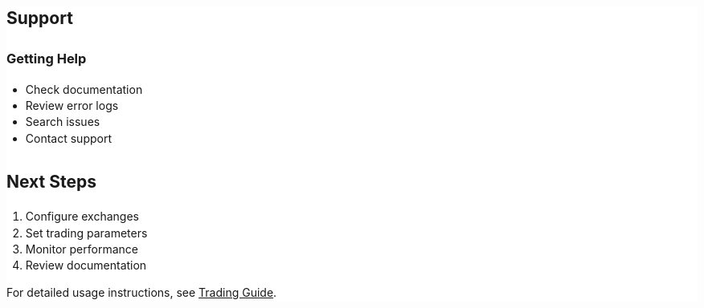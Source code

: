 ## Support

### Getting Help
- Check documentation
- Review error logs
- Search issues
- Contact support

## Next Steps
1. Configure exchanges
2. Set trading parameters
3. Monitor performance
4. Review documentation

For detailed usage instructions, see [Trading Guide](TRADING_GUIDE.md).
